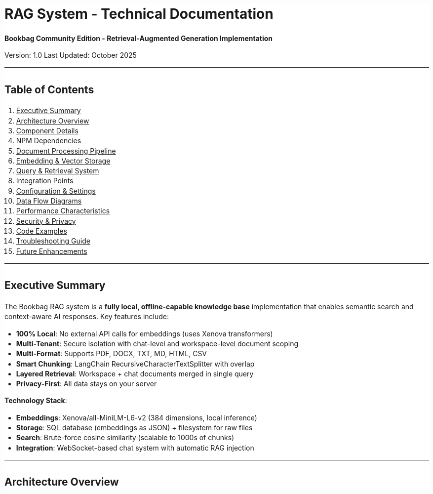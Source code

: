 # RAG System - Technical Documentation

**Bookbag Community Edition - Retrieval-Augmented Generation Implementation**

Version: 1.0
Last Updated: October 2025

---

## Table of Contents

1. [Executive Summary](#executive-summary)
2. [Architecture Overview](#architecture-overview)
3. [Component Details](#component-details)
4. [NPM Dependencies](#npm-dependencies)
5. [Document Processing Pipeline](#document-processing-pipeline)
6. [Embedding & Vector Storage](#embedding--vector-storage)
7. [Query & Retrieval System](#query--retrieval-system)
8. [Integration Points](#integration-points)
9. [Configuration & Settings](#configuration--settings)
10. [Data Flow Diagrams](#data-flow-diagrams)
11. [Performance Characteristics](#performance-characteristics)
12. [Security & Privacy](#security--privacy)
13. [Code Examples](#code-examples)
14. [Troubleshooting Guide](#troubleshooting-guide)
15. [Future Enhancements](#future-enhancements)

---

## Executive Summary

The Bookbag RAG system is a **fully local, offline-capable knowledge base** implementation that enables semantic search and context-aware AI responses. Key features include:

- **100% Local**: No external API calls for embeddings (uses Xenova transformers)
- **Multi-Tenant**: Secure isolation with chat-level and workspace-level document scoping
- **Multi-Format**: Supports PDF, DOCX, TXT, MD, HTML, CSV
- **Smart Chunking**: LangChain RecursiveCharacterTextSplitter with overlap
- **Layered Retrieval**: Workspace + chat documents merged in single query
- **Privacy-First**: All data stays on your server

**Technology Stack**:
- **Embeddings**: Xenova/all-MiniLM-L6-v2 (384 dimensions, local inference)
- **Storage**: SQL database (embeddings as JSON) + filesystem for raw files
- **Search**: Brute-force cosine similarity (scalable to 1000s of chunks)
- **Integration**: WebSocket-based chat system with automatic RAG injection

---

## Architecture Overview
